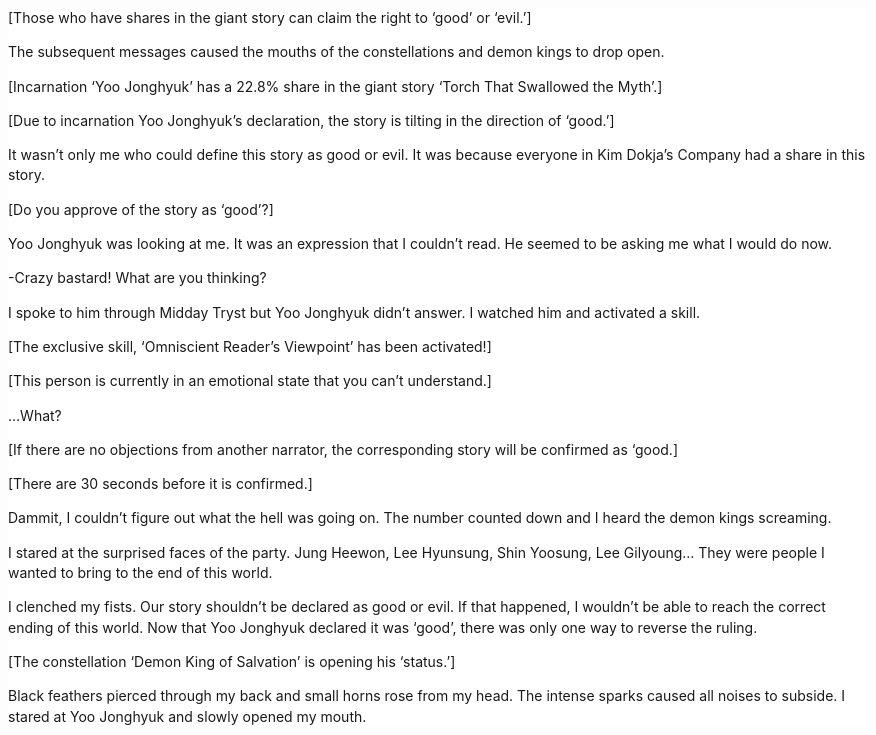 [Those who have shares in the giant story can claim the right to ‘good’ or ‘evil.’]

The subsequent messages caused the mouths of the constellations and demon kings to drop open.

[Incarnation ‘Yoo Jonghyuk’ has a 22.8% share in the giant story ‘Torch That Swallowed the Myth’.]

[Due to incarnation Yoo Jonghyuk’s declaration, the story is tilting in the direction of ‘good.’]

It wasn’t only me who could define this story as good or evil. It was because everyone in Kim Dokja’s Company had a share in this story.

[Do you approve of the story as ‘good’?]

Yoo Jonghyuk was looking at me. It was an expression that I couldn’t read. He seemed to be asking me what I would do now.

-Crazy bastard! What are you thinking?

I spoke to him through Midday Tryst but Yoo Jonghyuk didn’t answer. I watched him and activated a skill.

[The exclusive skill, ‘Omniscient Reader’s Viewpoint’ has been activated!]

[This person is currently in an emotional state that you can’t understand.]

…What?

[If there are no objections from another narrator, the corresponding story will be confirmed as ‘good.]

[There are 30 seconds before it is confirmed.]

Dammit, I couldn’t figure out what the hell was going on. The number counted down and I heard the demon kings screaming.

I stared at the surprised faces of the party. Jung Heewon, Lee Hyunsung, Shin Yoosung, Lee Gilyoung… They were people I wanted to bring to the end of this world.

I clenched my fists. Our story shouldn’t be declared as good or evil. If that happened, I wouldn’t be able to reach the correct ending of this world. Now that Yoo Jonghyuk declared it was ‘good’, there was only one way to reverse the ruling.

[The constellation ‘Demon King of Salvation’ is opening his ‘status.’]

Black feathers pierced through my back and small horns rose from my head. The intense sparks caused all noises to subside. I stared at Yoo Jonghyuk and slowly opened my mouth.
